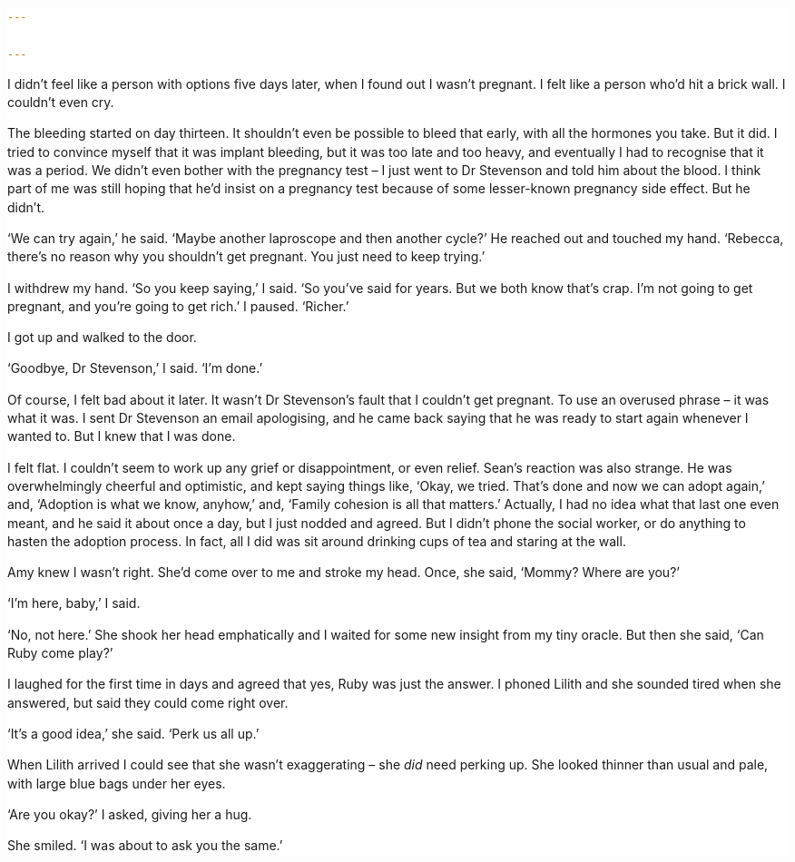 ```yaml
---

---
```


I didn’t feel like a person with options five days later, when I found out I wasn’t pregnant. I felt like a person who’d hit a brick wall. I couldn’t even cry.

The bleeding started on day thirteen. It shouldn’t even be possible to bleed that early, with all the hormones you take. But it did. I tried to convince myself that it was implant bleeding, but it was too late and too heavy, and eventually I had to recognise that it was a period. We didn’t even bother with the pregnancy test – I just went to Dr Stevenson and told him about the blood. I think part of me was still hoping that he’d insist on a pregnancy test because of some lesser-known pregnancy side effect. But he didn’t.

‘We can try again,’ he said. ‘Maybe another laproscope and then another cycle?’ He reached out and touched my hand. ‘Rebecca, there’s no reason why you shouldn’t get pregnant. You just need to keep trying.’

I withdrew my hand. ‘So you keep saying,’ I said. ‘So you’ve said for years. But we both know that’s crap. I’m not going to get pregnant, and you’re going to get rich.’ I paused. ‘Richer.’

I got up and walked to the door.

‘Goodbye, Dr Stevenson,’ I said. ‘I’m done.’

Of course, I felt bad about it later. It wasn’t Dr Stevenson’s fault that I couldn’t get pregnant. To use an overused phrase – it was what it was. I sent Dr Stevenson an email apologising, and he came back saying that he was ready to start again whenever I wanted to. But I knew that I was done.

I felt flat. I couldn’t seem to work up any grief or disappointment, or even relief. Sean’s reaction was also strange. He was overwhelmingly cheerful and optimistic, and kept saying things like, ‘Okay, we tried. That’s done and now we can adopt again,’ and, ‘Adoption is what we know, anyhow,’ and, ‘Family cohesion is all that matters.’ Actually, I had no idea what that last one even meant, and he said it about once a day, but I just nodded and agreed. But I didn’t phone the social worker, or do anything to hasten the adoption process. In fact, all I did was sit around drinking cups of tea and staring at the wall.

Amy knew I wasn’t right. She’d come over to me and stroke my head. Once, she said, ‘Mommy? Where are you?’

‘I’m here, baby,’ I said.

‘No, not here.’ She shook her head emphatically and I waited for some new insight from my tiny oracle. But then she said, ‘Can Ruby come play?’

I laughed for the first time in days and agreed that yes, Ruby was just the answer. I phoned Lilith and she sounded tired when she answered, but said they could come right over.

‘It’s a good idea,’ she said. ‘Perk us all up.’

When Lilith arrived I could see that she wasn’t exaggerating – she *did* need perking up. She looked thinner than usual and pale, with large blue bags under her eyes.

‘Are you okay?’ I asked, giving her a hug.

She smiled. ‘I was about to ask you the same.’
